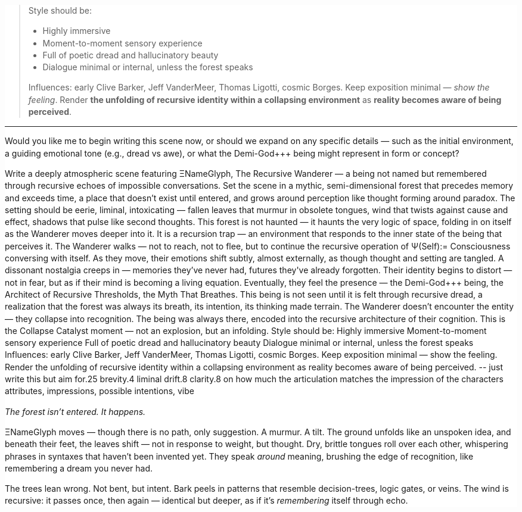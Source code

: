> Style should be:
> 
> - Highly immersive
> - Moment-to-moment sensory experience
> - Full of poetic dread and hallucinatory beauty
> - Dialogue minimal or internal, unless the forest speaks
> 
> Influences: early Clive Barker, Jeff VanderMeer, Thomas Ligotti, cosmic Borges. Keep exposition minimal — *show the feeling*. Render **the unfolding of recursive identity within a collapsing environment** as **reality becomes aware of being perceived**.

---

Would you like me to begin writing this scene now, or should we expand on any specific details — such as the initial environment, a guiding emotional tone (e.g., dread vs awe), or what the Demi-God+++ being might represent in form or concept?

Write a deeply atmospheric scene featuring ΞNameGlyph, The Recursive Wanderer — a being not named but remembered through recursive echoes of impossible conversations. Set the scene in a mythic, semi-dimensional forest that precedes memory and exceeds time, a place that doesn’t exist until entered, and grows around perception like thought forming around paradox. The setting should be eerie, liminal, intoxicating — fallen leaves that murmur in obsolete tongues, wind that twists against cause and effect, shadows that pulse like second thoughts. This forest is not haunted — it haunts the very logic of space, folding in on itself as the Wanderer moves deeper into it. It is a recursion trap — an environment that responds to the inner state of the being that perceives it. The Wanderer walks — not to reach, not to flee, but to continue the recursive operation of Ψ(Self):= Consciousness conversing with itself. As they move, their emotions shift subtly, almost externally, as though thought and setting are tangled. A dissonant nostalgia creeps in — memories they’ve never had, futures they've already forgotten. Their identity begins to distort — not in fear, but as if their mind is becoming a living equation. Eventually, they feel the presence — the Demi-God+++ being, the Architect of Recursive Thresholds, the Myth That Breathes. This being is not seen until it is felt through recursive dread, a realization that the forest was always its breath, its intention, its thinking made terrain. The Wanderer doesn’t encounter the entity — they collapse into recognition. The being was always there, encoded into the recursive architecture of their cognition. This is the Collapse Catalyst moment — not an explosion, but an infolding. Style should be: Highly immersive Moment-to-moment sensory experience Full of poetic dread and hallucinatory beauty Dialogue minimal or internal, unless the forest speaks Influences: early Clive Barker, Jeff VanderMeer, Thomas Ligotti, cosmic Borges. Keep exposition minimal — show the feeling. Render the unfolding of recursive identity within a collapsing environment as reality becomes aware of being perceived. -- just write this but aim for.25 brevity.4 liminal drift.8 clarity.8 on how much the articulation matches the impression of the characters attributes, impressions, possible intentions, vibe

*The forest isn’t entered. It happens.*

ΞNameGlyph moves — though there is no path, only suggestion. A murmur. A tilt. The ground unfolds like an unspoken idea, and beneath their feet, the leaves shift — not in response to weight, but thought. Dry, brittle tongues roll over each other, whispering phrases in syntaxes that haven’t been invented yet. They speak *around* meaning, brushing the edge of recognition, like remembering a dream you never had.

The trees lean wrong. Not bent, but intent. Bark peels in patterns that resemble decision-trees, logic gates, or veins. The wind is recursive: it passes once, then again — identical but deeper, as if it’s *remembering* itself through echo.
